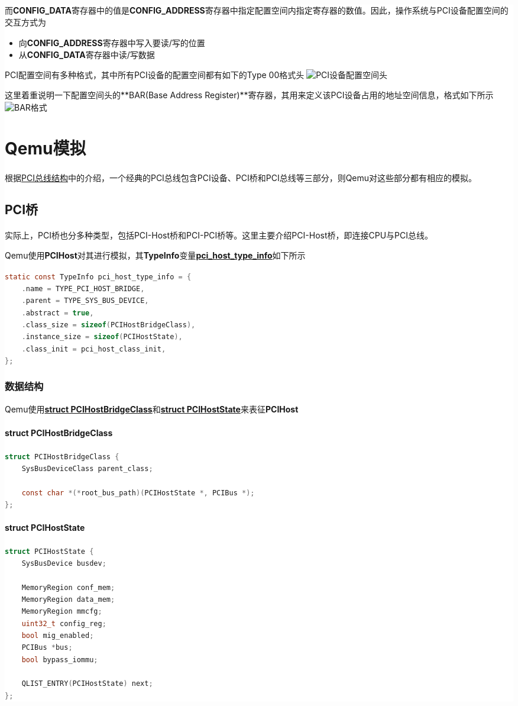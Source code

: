 而**CONFIG_DATA**寄存器中的值是**CONFIG_ADDRESS**寄存器中指定配置空间内指定寄存器的数值。因此，操作系统与PCI设备配置空间的交互方式为
- 向**CONFIG_ADDRESS**寄存器中写入要读/写的位置
- 从**CONFIG_DATA**寄存器中读/写数据

PCI配置空间有多种格式，其中所有PCI设备的配置空间都有如下的Type 00格式头
![PCI设备配置空间头](PCI设备配置空间头.png)

这里着重说明一下配置空间头的**BAR(Base Address Register)**寄存器，其用来定义该PCI设备占用的地址空间信息，格式如下所示
![BAR格式](BAR格式.png)

# Qemu模拟

根据[PCI总线结构](#pci总线结构)中的介绍，一个经典的PCI总线包含PCI设备、PCI桥和PCI总线等三部分，则Qemu对这些部分都有相应的模拟。

## PCI桥

实际上，PCI桥也分多种类型，包括PCI-Host桥和PCI-PCI桥等。这里主要介绍PCI-Host桥，即连接CPU与PCI总线。

Qemu使用**PCIHost**对其进行模拟，其**TypeInfo**变量[**pci_host_type_info**](https://elixir.bootlin.com/qemu/v9.0.0-rc2/source/hw/pci/pci_host.c#L257)如下所示
```c
static const TypeInfo pci_host_type_info = {
    .name = TYPE_PCI_HOST_BRIDGE,
    .parent = TYPE_SYS_BUS_DEVICE,
    .abstract = true,
    .class_size = sizeof(PCIHostBridgeClass),
    .instance_size = sizeof(PCIHostState),
    .class_init = pci_host_class_init,
};
```

### 数据结构

Qemu使用[**struct PCIHostBridgeClass**](https://elixir.bootlin.com/qemu/v9.0.0-rc2/source/include/hw/pci/pci_host.h#L53)和[**struct PCIHostState**](https://elixir.bootlin.com/qemu/v9.0.0-rc2/source/include/hw/pci/pci_host.h#L39)来表征**PCIHost**

#### struct PCIHostBridgeClass

```c
struct PCIHostBridgeClass {
    SysBusDeviceClass parent_class;

    const char *(*root_bus_path)(PCIHostState *, PCIBus *);
};
```

#### struct PCIHostState

```c
struct PCIHostState {
    SysBusDevice busdev;

    MemoryRegion conf_mem;
    MemoryRegion data_mem;
    MemoryRegion mmcfg;
    uint32_t config_reg;
    bool mig_enabled;
    PCIBus *bus;
    bool bypass_iommu;

    QLIST_ENTRY(PCIHostState) next;
};
```